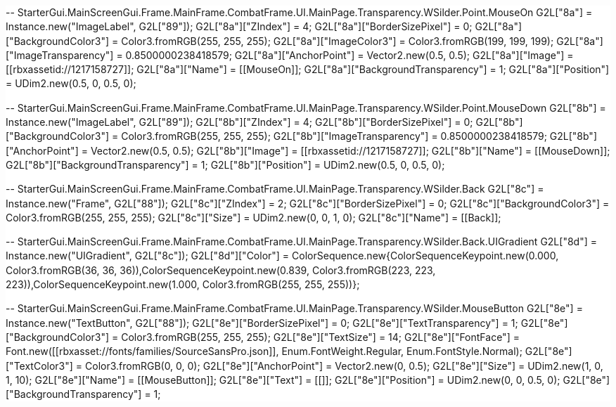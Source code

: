 -- StarterGui.MainScreenGui.Frame.MainFrame.CombatFrame.UI.MainPage.Transparency.WSilder.Point.MouseOn
G2L["8a"] = Instance.new("ImageLabel", G2L["89"]);
G2L["8a"]["ZIndex"] = 4;
G2L["8a"]["BorderSizePixel"] = 0;
G2L["8a"]["BackgroundColor3"] = Color3.fromRGB(255, 255, 255);
G2L["8a"]["ImageColor3"] = Color3.fromRGB(199, 199, 199);
G2L["8a"]["ImageTransparency"] = 0.8500000238418579;
G2L["8a"]["AnchorPoint"] = Vector2.new(0.5, 0.5);
G2L["8a"]["Image"] = [[rbxassetid://1217158727]];
G2L["8a"]["Name"] = [[MouseOn]];
G2L["8a"]["BackgroundTransparency"] = 1;
G2L["8a"]["Position"] = UDim2.new(0.5, 0, 0.5, 0);

-- StarterGui.MainScreenGui.Frame.MainFrame.CombatFrame.UI.MainPage.Transparency.WSilder.Point.MouseDown
G2L["8b"] = Instance.new("ImageLabel", G2L["89"]);
G2L["8b"]["ZIndex"] = 4;
G2L["8b"]["BorderSizePixel"] = 0;
G2L["8b"]["BackgroundColor3"] = Color3.fromRGB(255, 255, 255);
G2L["8b"]["ImageTransparency"] = 0.8500000238418579;
G2L["8b"]["AnchorPoint"] = Vector2.new(0.5, 0.5);
G2L["8b"]["Image"] = [[rbxassetid://1217158727]];
G2L["8b"]["Name"] = [[MouseDown]];
G2L["8b"]["BackgroundTransparency"] = 1;
G2L["8b"]["Position"] = UDim2.new(0.5, 0, 0.5, 0);

-- StarterGui.MainScreenGui.Frame.MainFrame.CombatFrame.UI.MainPage.Transparency.WSilder.Back
G2L["8c"] = Instance.new("Frame", G2L["88"]);
G2L["8c"]["ZIndex"] = 2;
G2L["8c"]["BorderSizePixel"] = 0;
G2L["8c"]["BackgroundColor3"] = Color3.fromRGB(255, 255, 255);
G2L["8c"]["Size"] = UDim2.new(0, 0, 1, 0);
G2L["8c"]["Name"] = [[Back]];

-- StarterGui.MainScreenGui.Frame.MainFrame.CombatFrame.UI.MainPage.Transparency.WSilder.Back.UIGradient
G2L["8d"] = Instance.new("UIGradient", G2L["8c"]);
G2L["8d"]["Color"] = ColorSequence.new{ColorSequenceKeypoint.new(0.000, Color3.fromRGB(36, 36, 36)),ColorSequenceKeypoint.new(0.839, Color3.fromRGB(223, 223, 223)),ColorSequenceKeypoint.new(1.000, Color3.fromRGB(255, 255, 255))};

-- StarterGui.MainScreenGui.Frame.MainFrame.CombatFrame.UI.MainPage.Transparency.WSilder.MouseButton
G2L["8e"] = Instance.new("TextButton", G2L["88"]);
G2L["8e"]["BorderSizePixel"] = 0;
G2L["8e"]["TextTransparency"] = 1;
G2L["8e"]["BackgroundColor3"] = Color3.fromRGB(255, 255, 255);
G2L["8e"]["TextSize"] = 14;
G2L["8e"]["FontFace"] = Font.new([[rbxasset://fonts/families/SourceSansPro.json]], Enum.FontWeight.Regular, Enum.FontStyle.Normal);
G2L["8e"]["TextColor3"] = Color3.fromRGB(0, 0, 0);
G2L["8e"]["AnchorPoint"] = Vector2.new(0, 0.5);
G2L["8e"]["Size"] = UDim2.new(1, 0, 1, 10);
G2L["8e"]["Name"] = [[MouseButton]];
G2L["8e"]["Text"] = [[]];
G2L["8e"]["Position"] = UDim2.new(0, 0, 0.5, 0);
G2L["8e"]["BackgroundTransparency"] = 1;
